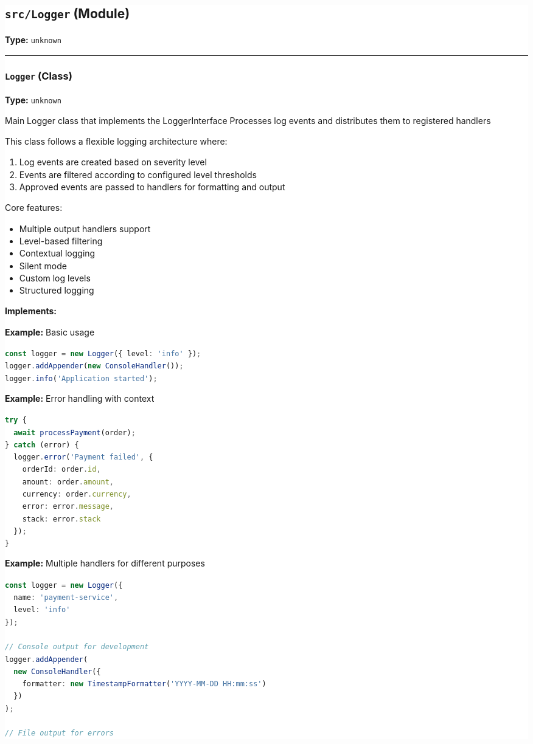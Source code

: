 ## `src/Logger` (Module)

**Type:** `unknown`

---

### `Logger` (Class)

**Type:** `unknown`

Main Logger class that implements the LoggerInterface
Processes log events and distributes them to registered handlers

This class follows a flexible logging architecture where:

1. Log events are created based on severity level
2. Events are filtered according to configured level thresholds
3. Approved events are passed to handlers for formatting and output

Core features:

- Multiple output handlers support
- Level-based filtering
- Contextual logging
- Silent mode
- Custom log levels
- Structured logging

**Implements:**

**Example:** Basic usage

```typescript
const logger = new Logger({ level: 'info' });
logger.addAppender(new ConsoleHandler());
logger.info('Application started');
```

**Example:** Error handling with context

```typescript
try {
  await processPayment(order);
} catch (error) {
  logger.error('Payment failed', {
    orderId: order.id,
    amount: order.amount,
    currency: order.currency,
    error: error.message,
    stack: error.stack
  });
}
```

**Example:** Multiple handlers for different purposes

```typescript
const logger = new Logger({
  name: 'payment-service',
  level: 'info'
});

// Console output for development
logger.addAppender(
  new ConsoleHandler({
    formatter: new TimestampFormatter('YYYY-MM-DD HH:mm:ss')
  })
);

// File output for errors
```